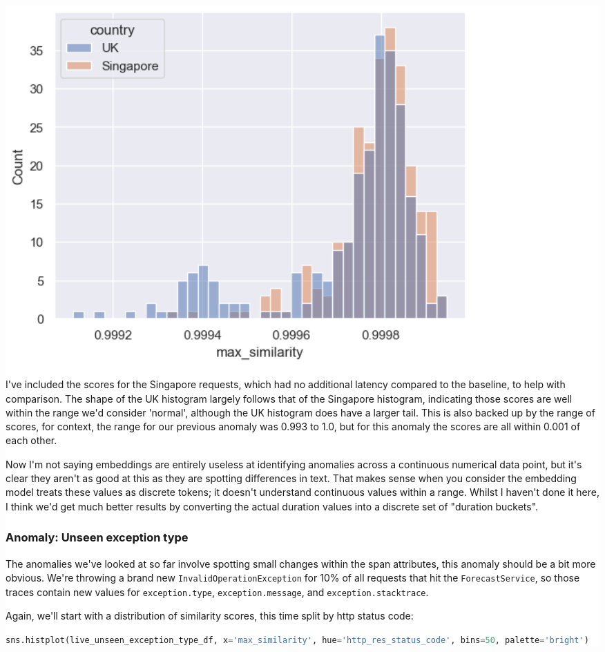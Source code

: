![Histogram of similarity scores](/assets/img/posts/2024-02-03-otel-openai/a2_score_dist_country.png)

I've included the scores for the Singapore requests, which had no additional latency compared to the baseline, to help with comparison. The shape of the UK histogram largely follows that of the Singapore histogram, indicating those scores are well within the range we'd consider 'normal', although the UK histogram does have a larger tail. This is also backed up by the range of scores, for context, the range for our previous anomaly was 0.993 to 1.0, but for this anomaly the scores are all within 0.001 of each other.

Now I'm not saying embeddings are entirely useless at identifying anomalies across a continuous numerical data point, but it's clear they aren't as good at this as they are spotting differences in text. That makes sense when you consider the embedding model treats these values as discrete tokens; it doesn't understand continuous values within a range. Whilst I haven't done it here, I think we'd get much better results by converting the actual duration values into a discrete set of "duration buckets".

### Anomaly: Unseen exception type

The anomalies we've looked at so far involve spotting small changes within the span attributes, this anomaly should be a bit more obvious. We're throwing a brand new `InvalidOperationException` for 10% of all requests that hit the `ForecastService`, so those traces contain new values for `exception.type`, `exception.message`, and `exception.stacktrace`.

Again, we'll start with a distribution of similarity scores, this time split by http status code:

```python
sns.histplot(live_unseen_exception_type_df, x='max_similarity', hue='http_res_status_code', bins=50, palette='bright')
```
